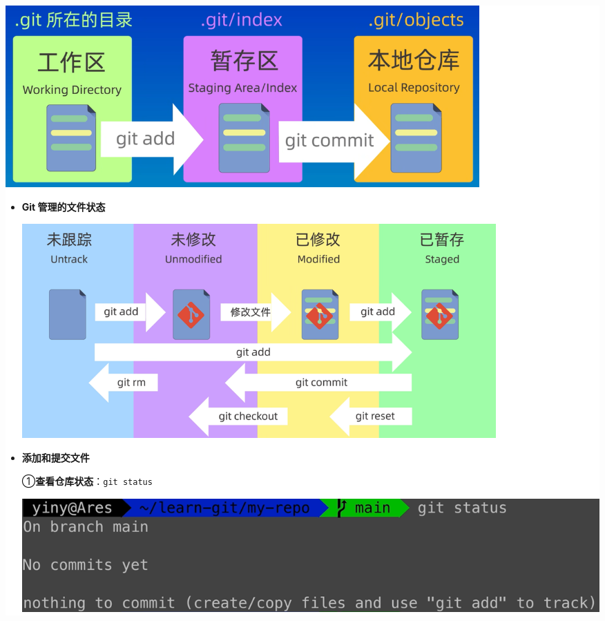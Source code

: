   <img src="Git入门.assets/image-20230619181246344.png" alt="image-20230619181246344" style="zoom:67%;" />

- **Git 管理的文件状态**

  <img src="Git入门.assets/image-20230619181456846.png" alt="image-20230619181456846" style="zoom:67%;" />

- **添加和提交文件**

  ①**查看仓库状态**：`git status`

  ![image-20230621094630109](Git入门.assets/image-20230621094630109.png)

